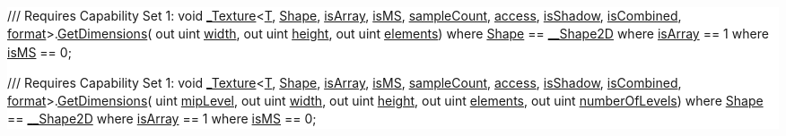 /// Requires Capability Set 1:
<span class="code_keyword">void</span> <a href="/stdlib-reference/types/texture-01/index" class="code_type">_Texture</a>&lt;<a href="/stdlib-reference/types/texture-01/index#typeparam-T" class="code_type">T</a>, <a href="/stdlib-reference/types/texture-01/index#typeparam-Shape" class="code_type">Shape</a>, <a href="/stdlib-reference/types/texture-01/index#decl-isArray" class="code_var">isArray</a>, <a href="/stdlib-reference/types/texture-01/index#decl-isMS" class="code_var">isMS</a>, <a href="/stdlib-reference/types/texture-01/index#decl-sampleCount" class="code_var">sampleCount</a>, <a href="/stdlib-reference/types/texture-01/index#decl-access" class="code_var">access</a>, <a href="/stdlib-reference/types/texture-01/index#decl-isShadow" class="code_var">isShadow</a>, <a href="/stdlib-reference/types/texture-01/index#decl-isCombined" class="code_var">isCombined</a>, <a href="/stdlib-reference/types/texture-01/index#decl-format" class="code_var">format</a>&gt;.<a href="/stdlib-reference/types/texture-01/getdimensions-03">GetDimensions</a>(
    <span class="code_keyword">out</span> <span class="code_keyword">uint</span> <a href="/stdlib-reference/types/texture-01/getdimensions-03#decl-width" class="code_param">width</a>,
    <span class="code_keyword">out</span> <span class="code_keyword">uint</span> <a href="/stdlib-reference/types/texture-01/getdimensions-03#decl-height" class="code_param">height</a>,
    <span class="code_keyword">out</span> <span class="code_keyword">uint</span> <a href="/stdlib-reference/types/texture-01/getdimensions-03#decl-elements" class="code_param">elements</a>)
    <span class='code_keyword'>where</span> <a href="/stdlib-reference/types/texture-01/index#typeparam-Shape" class="code_type">Shape</a> == <a href="/stdlib-reference/types/shape2d-0128/index" class="code_type">__Shape2D</a>
    <span class='code_keyword'>where</span> <a href="/stdlib-reference/types/texture-01/index#decl-isArray" class="code_var">isArray</a> == 1
    <span class='code_keyword'>where</span> <a href="/stdlib-reference/types/texture-01/index#decl-isMS" class="code_var">isMS</a> == 0;

/// Requires Capability Set 1:
<span class="code_keyword">void</span> <a href="/stdlib-reference/types/texture-01/index" class="code_type">_Texture</a>&lt;<a href="/stdlib-reference/types/texture-01/index#typeparam-T" class="code_type">T</a>, <a href="/stdlib-reference/types/texture-01/index#typeparam-Shape" class="code_type">Shape</a>, <a href="/stdlib-reference/types/texture-01/index#decl-isArray" class="code_var">isArray</a>, <a href="/stdlib-reference/types/texture-01/index#decl-isMS" class="code_var">isMS</a>, <a href="/stdlib-reference/types/texture-01/index#decl-sampleCount" class="code_var">sampleCount</a>, <a href="/stdlib-reference/types/texture-01/index#decl-access" class="code_var">access</a>, <a href="/stdlib-reference/types/texture-01/index#decl-isShadow" class="code_var">isShadow</a>, <a href="/stdlib-reference/types/texture-01/index#decl-isCombined" class="code_var">isCombined</a>, <a href="/stdlib-reference/types/texture-01/index#decl-format" class="code_var">format</a>&gt;.<a href="/stdlib-reference/types/texture-01/getdimensions-03">GetDimensions</a>(
    <span class="code_keyword">uint</span> <a href="/stdlib-reference/types/texture-01/getdimensions-03#decl-mipLevel" class="code_param">mipLevel</a>,
    <span class="code_keyword">out</span> <span class="code_keyword">uint</span> <a href="/stdlib-reference/types/texture-01/getdimensions-03#decl-width" class="code_param">width</a>,
    <span class="code_keyword">out</span> <span class="code_keyword">uint</span> <a href="/stdlib-reference/types/texture-01/getdimensions-03#decl-height" class="code_param">height</a>,
    <span class="code_keyword">out</span> <span class="code_keyword">uint</span> <a href="/stdlib-reference/types/texture-01/getdimensions-03#decl-elements" class="code_param">elements</a>,
    <span class="code_keyword">out</span> <span class="code_keyword">uint</span> <a href="/stdlib-reference/types/texture-01/getdimensions-03#decl-numberOfLevels" class="code_param">numberOfLevels</a>)
    <span class='code_keyword'>where</span> <a href="/stdlib-reference/types/texture-01/index#typeparam-Shape" class="code_type">Shape</a> == <a href="/stdlib-reference/types/shape2d-0128/index" class="code_type">__Shape2D</a>
    <span class='code_keyword'>where</span> <a href="/stdlib-reference/types/texture-01/index#decl-isArray" class="code_var">isArray</a> == 1
    <span class='code_keyword'>where</span> <a href="/stdlib-reference/types/texture-01/index#decl-isMS" class="code_var">isMS</a> == 0;
